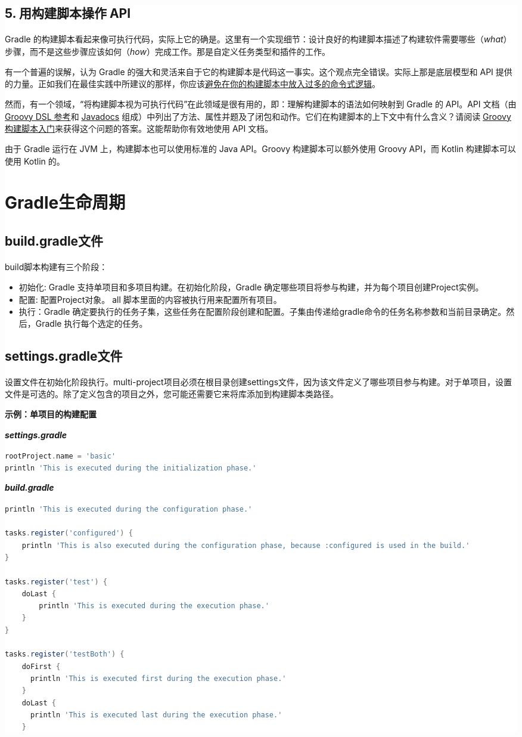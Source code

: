 ## 5. 用构建脚本操作 API

Gradle 的构建脚本看起来像可执行代码，实际上它的确是。这里有一个实现细节：设计良好的构建脚本描述了构建软件需要哪些（*what*）步骤，而不是这些步骤应该如何（*how*）完成工作。那是自定义任务类型和插件的工作。

有一个普遍的误解，认为 Gradle 的强大和灵活来自于它的构建脚本是代码这一事实。这个观点完全错误。实际上那是底层模型和 API 提供的力量。正如我们在最佳实践中所建议的那样，你应该[避免在你的构建脚本中放入过多的命令式逻辑](https://docs.gradle.org/current/userguide/authoring_maintainable_build_scripts.html#sec:avoid_imperative_logic_in_scripts)。

然而，有一个领域，“将构建脚本视为可执行代码”在此领域是很有用的，即：理解构建脚本的语法如何映射到 Gradle 的 API。API 文档（由 [Groovy DSL 参考](https://docs.gradle.org/current/dsl/)和 [Javadocs](https://docs.gradle.org/current/javadoc/) 组成）中列出了方法、属性并题及了闭包和动作。它们在构建脚本的上下文中有什么含义？请阅读 [Groovy 构建脚本入门](https://docs.gradle.org/current/userguide/groovy_build_script_primer.html#groovy_build_script_primer)来获得这个问题的答案。这能帮助你有效地使用 API 文档。

由于 Gradle 运行在 JVM 上，构建脚本也可以使用标准的 Java API。Groovy 构建脚本可以额外使用 Groovy API，而 Kotlin 构建脚本可以使用 Kotlin 的。







# Gradle生命周期

## build.gradle文件
build脚本构建有三个阶段：

* 初始化: Gradle 支持单项目和多项目构建。在初始化阶段，Gradle 确定哪些项目将参与构建，并为每个项目创建Project实例。
* 配置: 配置Project对象。 all 脚本里面的内容被执行用来配置所有项目。
* 执行：Gradle 确定要执行的任务子集，这些任务在配置阶段创建和配置。子集由传递给gradle命令的任务名称参数和当前目录确定。然后，Gradle 执行每个选定的任务。

## settings.gradle文件
设置文件在初始化阶段执行。multi-project项目必须在根目录创建settings文件，因为该文件定义了哪些项目参与构建。对于单项目，设置文件是可选的。除了定义包含的项目之外，您可能还需要它来将库添加到构建脚本类路径。

**示例：单项目的构建配置**

***settings.gradle***

```groovy
rootProject.name = 'basic'
println 'This is executed during the initialization phase.'
```


***build.gradle***

```groovy
println 'This is executed during the configuration phase.'

tasks.register('configured') {
    println 'This is also executed during the configuration phase, because :configured is used in the build.'
}

tasks.register('test') {
    doLast {
        println 'This is executed during the execution phase.'
    }
}

tasks.register('testBoth') {
    doFirst {
      println 'This is executed first during the execution phase.'
    }
    doLast {
      println 'This is executed last during the execution phase.'
    }
```
